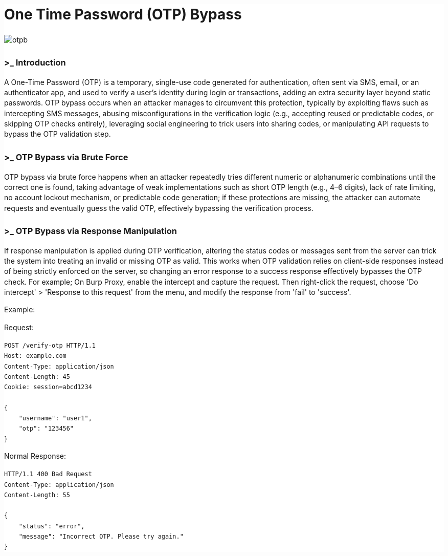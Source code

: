 # One Time Password (OTP) Bypass
<img width="1536" height="1024" alt="otpb" src="https://github.com/user-attachments/assets/267cfdf2-2961-423e-8ce4-75e075b49f5c" />

### >_ Introduction
A One-Time Password (OTP) is a temporary, single-use code generated for authentication, often sent via SMS, email, or an authenticator app, and used to verify a user’s identity during login or transactions, adding an extra security layer beyond static passwords. OTP bypass occurs when an attacker manages to circumvent this protection, typically by exploiting flaws such as intercepting SMS messages, abusing misconfigurations in the verification logic (e.g., accepting reused or predictable codes, or skipping OTP checks entirely), leveraging social engineering to trick users into sharing codes, or manipulating API requests to bypass the OTP validation step.

### >_ OTP Bypass via Brute Force
OTP bypass via brute force happens when an attacker repeatedly tries different numeric or alphanumeric combinations until the correct one is found, taking advantage of weak implementations such as short OTP length (e.g., 4–6 digits), lack of rate limiting, no account lockout mechanism, or predictable code generation; if these protections are missing, the attacker can automate requests and eventually guess the valid OTP, effectively bypassing the verification process.

### >_ OTP Bypass via Response Manipulation
If response manipulation is applied during OTP verification, altering the status codes or messages sent from the server can trick the system into treating an invalid or missing OTP as valid. This works when OTP validation relies on client-side responses instead of being strictly enforced on the server, so changing an error response to a success response effectively bypasses the OTP check. For example; On Burp Proxy, enable the intercept and capture the request. Then right-click the request, choose 'Do intercept' > 'Response to this request' from the menu, and modify the response from 'fail' to 'success'.

Example:

Request:
```
POST /verify-otp HTTP/1.1
Host: example.com
Content-Type: application/json
Content-Length: 45
Cookie: session=abcd1234

{
    "username": "user1",
    "otp": "123456"
}

```

Normal Response:
```
HTTP/1.1 400 Bad Request
Content-Type: application/json
Content-Length: 55

{
    "status": "error",
    "message": "Incorrect OTP. Please try again."
}

```
